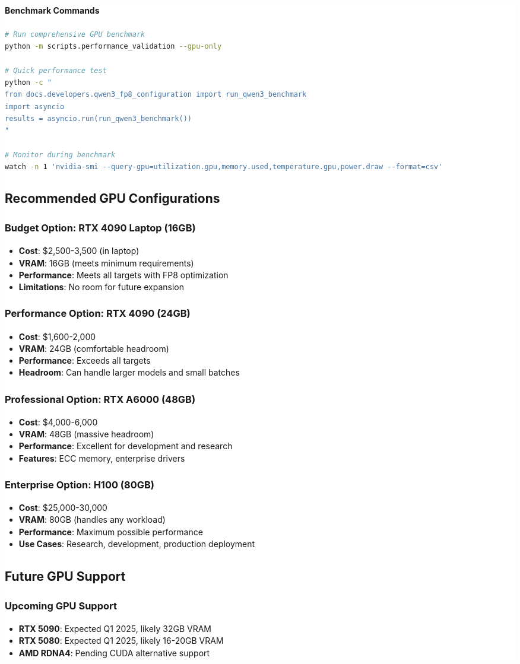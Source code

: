 #### Benchmark Commands
```bash
# Run comprehensive GPU benchmark
python -m scripts.performance_validation --gpu-only

# Quick performance test
python -c "
from docs.developers.qwen3_fp8_configuration import run_qwen3_benchmark
import asyncio
results = asyncio.run(run_qwen3_benchmark())
"

# Monitor during benchmark
watch -n 1 'nvidia-smi --query-gpu=utilization.gpu,memory.used,temperature.gpu,power.draw --format=csv'
```

## Recommended GPU Configurations

### Budget Option: RTX 4090 Laptop (16GB)
- **Cost**: $2,500-3,500 (in laptop)
- **VRAM**: 16GB (meets minimum requirements)
- **Performance**: Meets all targets with FP8 optimization
- **Limitations**: No room for future expansion

### Performance Option: RTX 4090 (24GB)  
- **Cost**: $1,600-2,000
- **VRAM**: 24GB (comfortable headroom)
- **Performance**: Exceeds all targets
- **Headroom**: Can handle larger models and small batches

### Professional Option: RTX A6000 (48GB)
- **Cost**: $4,000-6,000
- **VRAM**: 48GB (massive headroom)
- **Performance**: Excellent for development and research
- **Features**: ECC memory, enterprise drivers

### Enterprise Option: H100 (80GB)
- **Cost**: $25,000-30,000
- **VRAM**: 80GB (handles any workload)
- **Performance**: Maximum possible performance
- **Use Cases**: Research, development, production deployment

## Future GPU Support

### Upcoming GPU Support
- **RTX 5090**: Expected Q1 2025, likely 32GB VRAM
- **RTX 5080**: Expected Q1 2025, likely 16-20GB VRAM
- **AMD RDNA4**: Pending CUDA alternative support

